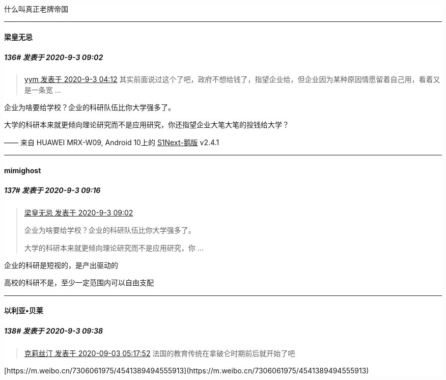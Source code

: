


什么叫真正老牌帝国







-----

####  梁皇无忌  
##### 136#       发表于 2020-9-3 09:02



<blockquote><a href="httphttps://bbs.saraba1st.com/2b/forum.php?mod=redirect&amp;goto=findpost&amp;pid=48625257&amp;ptid=1957809" target="_blank">yym 发表于 2020-9-3 04:12</a>
其实前面说过这个了吧，政府不想给钱了，指望企业给，但企业因为某种原因情愿留着自己用，看着又是一条宽 ...</blockquote>
企业为啥要给学校？企业的科研队伍比你大学强多了。

大学的科研本来就更倾向理论研究而不是应用研究，你还指望企业大笔大笔的投钱给大学？



—— 来自 HUAWEI MRX-W09, Android 10上的 [S1Next-鹅版](https://github.com/ykrank/S1-Next/releases) v2.4.1







-----

####  mimighost  
##### 137#       发表于 2020-9-3 09:16



<blockquote><a href="httphttps://bbs.saraba1st.com/2b/forum.php?mod=redirect&amp;goto=findpost&amp;pid=48625929&amp;ptid=1957809" target="_blank">梁皇无忌 发表于 2020-9-3 09:02</a>

企业为啥要给学校？企业的科研队伍比你大学强多了。


大学的科研本来就更倾向理论研究而不是应用研究，你 ...</blockquote>
企业的科研是短视的，是产出驱动的


高校的科研不是，至少一定范围内可以自由支配








-----

####  以利亚•贝莱  
##### 138#       发表于 2020-9-3 09:38



<blockquote><a href="httphttps://bbs.saraba1st.com/2b/forum.php?mod=redirect&amp;goto=findpost&amp;pid=48625293&amp;ptid=1957809" target="_blank">克莉丝汀 发表于 2020-09-03 05:17:52</a>
法国的教育传统在拿破仑时期前后就开始了吧</blockquote>[https://m.weibo.cn/7306061975/4541389494555913](https://m.weibo.cn/7306061975/4541389494555913)
